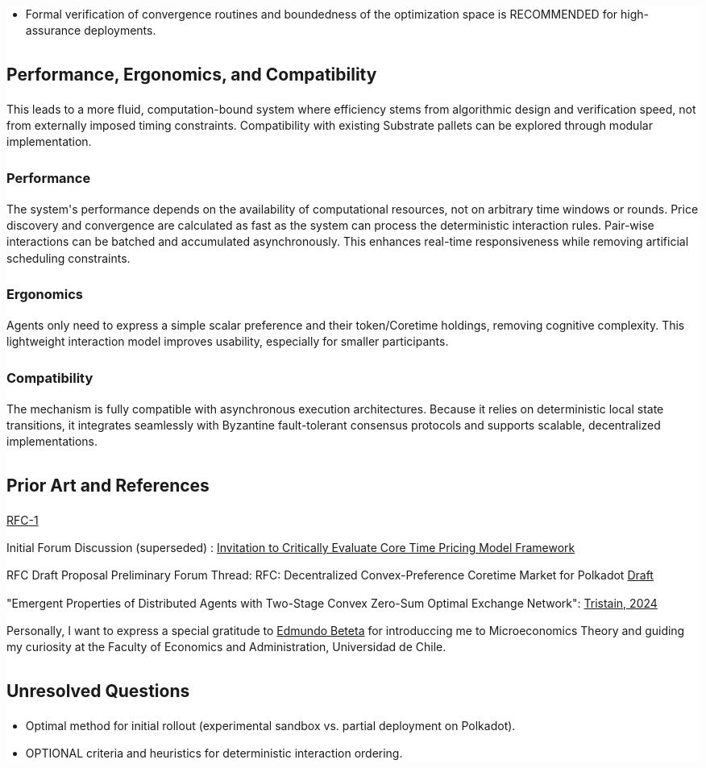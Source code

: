 * Formal verification of convergence routines and boundedness of the optimization space is RECOMMENDED for high-assurance deployments.

## Performance, Ergonomics, and Compatibility

This leads to a more fluid, computation-bound system where efficiency stems from algorithmic design and verification speed, not from externally imposed timing constraints. Compatibility with existing Substrate pallets can be explored through modular implementation.

### Performance

The system's performance depends on the availability of computational resources, not on arbitrary time windows or rounds. Price discovery and convergence are calculated as fast as the system can process the deterministic interaction rules. Pair-wise interactions can be batched and accumulated asynchronously. This enhances real-time responsiveness while removing artificial scheduling constraints.

### Ergonomics

Agents only need to express a simple scalar preference and their token/Coretime holdings, removing cognitive complexity. This lightweight interaction model improves usability, especially for smaller participants.

### Compatibility

The mechanism is fully compatible with asynchronous execution architectures. Because it relies on deterministic local state transitions, it integrates seamlessly with Byzantine fault-tolerant consensus protocols and supports scalable, decentralized implementations.

## Prior Art and References

[RFC-1](https://github.com/polkadot-fellows/RFCs/blob/6f29561a4747bbfd95307ce75cd949dfff359e39/text/0001-agile-coretime.md)

Initial Forum Discussion (superseded) : [Invitation to Critically Evaluate Core Time Pricing Model Framework](https://forum.polkadot.network/t/invitation-to-critically-evaluate-core-time-pricing-model-framework/13404)

RFC Draft Proposal Preliminary Forum Thread: RFC: Decentralized Convex-Preference Coretime Market for Polkadot [Draft](https://forum.polkadot.network/t/rfc-decentralized-convex-preference-coretime-market-for-polkadot-draft/13573)

"Emergent Properties of Distributed Agents with Two-Stage Convex Zero-Sum Optimal Exchange Network": [Tristain, 2024](https://github.com/onedge-network/Emergent_Properties_paper)

Personally, I want to express a special gratitude to [Edmundo Beteta](https://www.researchgate.net/profile/Edmundo-Beteta) for introduccing me to Microeconomics Theory and guiding my curiosity at the Faculty of Economics and Administration, Universidad de Chile.

## Unresolved Questions

* Optimal method for initial rollout (experimental sandbox vs. partial deployment on Polkadot).

* OPTIONAL criteria and heuristics for deterministic interaction ordering.
